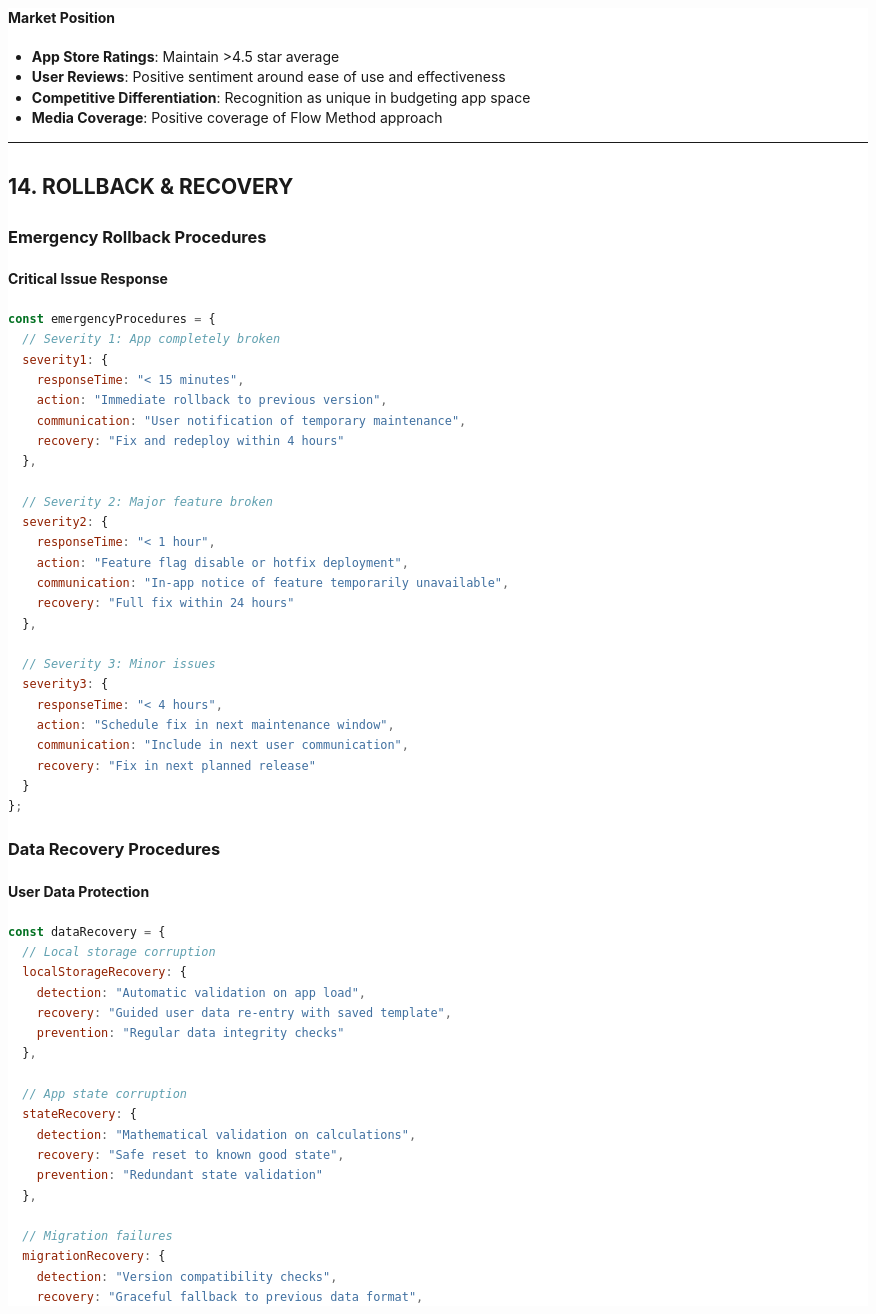 #### Market Position
- **App Store Ratings**: Maintain >4.5 star average
- **User Reviews**: Positive sentiment around ease of use and effectiveness
- **Competitive Differentiation**: Recognition as unique in budgeting app space
- **Media Coverage**: Positive coverage of Flow Method approach

---

## 14. ROLLBACK & RECOVERY

### Emergency Rollback Procedures
#### Critical Issue Response
```javascript
const emergencyProcedures = {
  // Severity 1: App completely broken
  severity1: {
    responseTime: "< 15 minutes",
    action: "Immediate rollback to previous version",
    communication: "User notification of temporary maintenance",
    recovery: "Fix and redeploy within 4 hours"
  },
  
  // Severity 2: Major feature broken
  severity2: {
    responseTime: "< 1 hour", 
    action: "Feature flag disable or hotfix deployment",
    communication: "In-app notice of feature temporarily unavailable",
    recovery: "Full fix within 24 hours"
  },
  
  // Severity 3: Minor issues
  severity3: {
    responseTime: "< 4 hours",
    action: "Schedule fix in next maintenance window",
    communication: "Include in next user communication",
    recovery: "Fix in next planned release"
  }
};
```

### Data Recovery Procedures
#### User Data Protection
```javascript
const dataRecovery = {
  // Local storage corruption
  localStorageRecovery: {
    detection: "Automatic validation on app load",
    recovery: "Guided user data re-entry with saved template",
    prevention: "Regular data integrity checks"
  },
  
  // App state corruption
  stateRecovery: {
    detection: "Mathematical validation on calculations",
    recovery: "Safe reset to known good state",
    prevention: "Redundant state validation"
  },
  
  // Migration failures
  migrationRecovery: {
    detection: "Version compatibility checks",
    recovery: "Graceful fallback to previous data format",
```